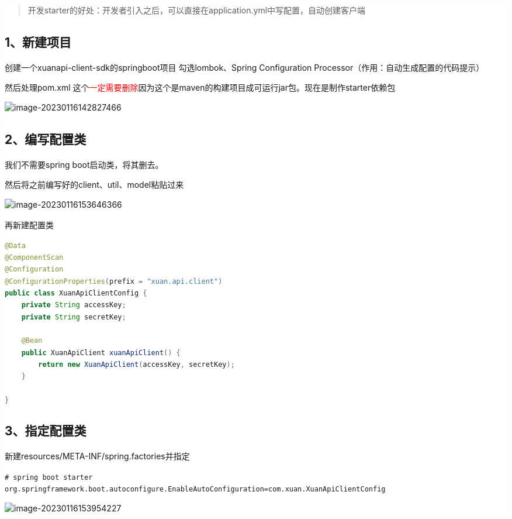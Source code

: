 > 开发starter的好处：开发者引入之后，可以直接在application.yml中写配置，自动创建客户端



## 1、新建项目

创建一个xuanapi-client-sdk的springboot项目 勾选lombok、Spring Configuration Processor（作用：自动生成配置的代码提示）

然后处理pom.xml   <build></build>这个<font color='red'>一定需要删除</font>因为这个是maven的构建项目成可运行jar包。现在是制作starter依赖包

![image-20230116142827466](API开放平台.assets/image-20230116142827466.png)





## 2、编写配置类

我们不需要spring boot启动类，将其删去。

然后将之前编写好的client、util、model粘贴过来

![image-20230116153646366](API开放平台.assets/image-20230116153646366.png)

再新建配置类

```java
@Data
@ComponentScan
@Configuration
@ConfigurationProperties(prefix = "xuan.api.client")
public class XuanApiClientConfig {
	private String accessKey;
	private String secretKey;

	@Bean
	public XuanApiClient xuanApiClient() {
		return new XuanApiClient(accessKey, secretKey);
	}

}

```



## 3、指定配置类

新建resources/META-INF/spring.factories并指定

```properties
# spring boot starter
org.springframework.boot.autoconfigure.EnableAutoConfiguration=com.xuan.XuanApiClientConfig
```

![image-20230116153954227](API开放平台.assets/image-20230116153954227.png)
